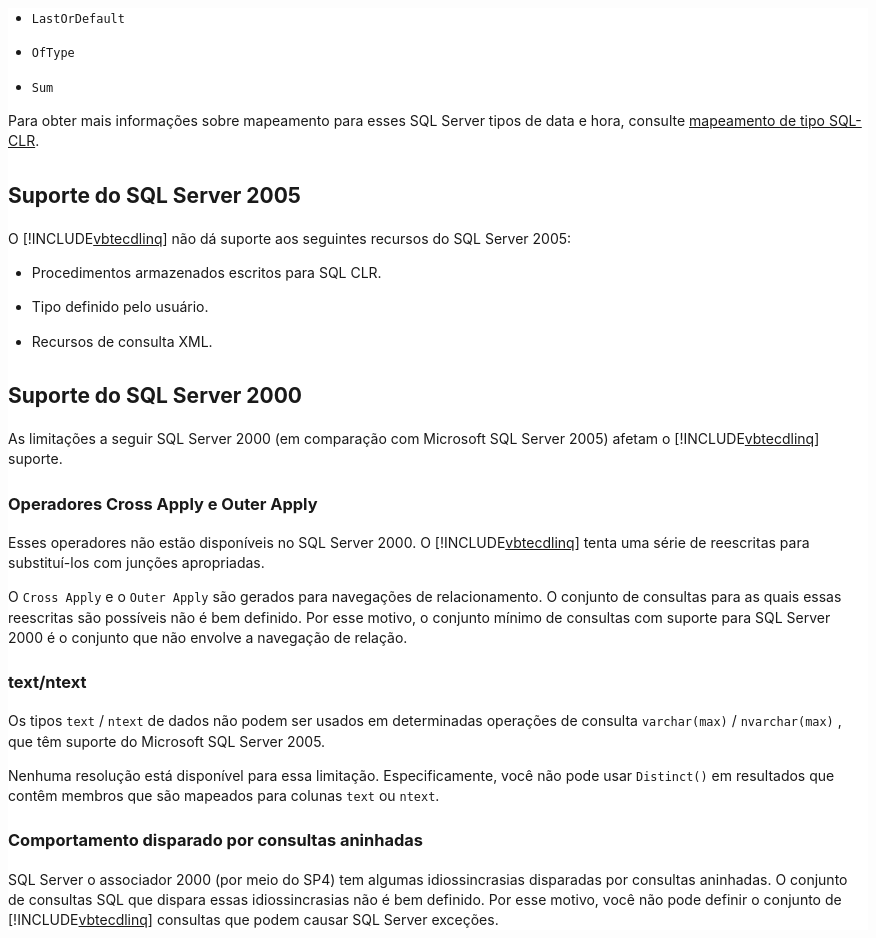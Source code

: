 - `LastOrDefault`

- `OfType`

- `Sum`

Para obter mais informações sobre mapeamento para esses SQL Server tipos de data e hora, consulte [mapeamento de tipo SQL-CLR](sql-clr-type-mapping.md).

## <a name="sql-server-2005-support"></a>Suporte do SQL Server 2005

O [!INCLUDE[vbtecdlinq](../../../../../../includes/vbtecdlinq-md.md)] não dá suporte aos seguintes recursos do SQL Server 2005:

- Procedimentos armazenados escritos para SQL CLR.

- Tipo definido pelo usuário.

- Recursos de consulta XML.

## <a name="sql-server-2000-support"></a>Suporte do SQL Server 2000

As limitações a seguir SQL Server 2000 (em comparação com Microsoft SQL Server 2005) afetam o [!INCLUDE[vbtecdlinq](../../../../../../includes/vbtecdlinq-md.md)] suporte.

### <a name="cross-apply-and-outer-apply-operators"></a>Operadores Cross Apply e Outer Apply

Esses operadores não estão disponíveis no SQL Server 2000. O [!INCLUDE[vbtecdlinq](../../../../../../includes/vbtecdlinq-md.md)] tenta uma série de reescritas para substituí-los com junções apropriadas.

O `Cross Apply` e o `Outer Apply` são gerados para navegações de relacionamento. O conjunto de consultas para as quais essas reescritas são possíveis não é bem definido. Por esse motivo, o conjunto mínimo de consultas com suporte para SQL Server 2000 é o conjunto que não envolve a navegação de relação.

### <a name="text--ntext"></a>text/ntext

Os tipos `text`  /  `ntext` de dados não podem ser usados em determinadas operações de consulta `varchar(max)`  /  `nvarchar(max)` , que têm suporte do Microsoft SQL Server 2005.

Nenhuma resolução está disponível para essa limitação. Especificamente, você não pode usar `Distinct()` em resultados que contêm membros que são mapeados para colunas `text` ou `ntext`.

### <a name="behavior-triggered-by-nested-queries"></a>Comportamento disparado por consultas aninhadas

SQL Server o associador 2000 (por meio do SP4) tem algumas idiossincrasias disparadas por consultas aninhadas. O conjunto de consultas SQL que dispara essas idiossincrasias não é bem definido. Por esse motivo, você não pode definir o conjunto de [!INCLUDE[vbtecdlinq](../../../../../../includes/vbtecdlinq-md.md)] consultas que podem causar SQL Server exceções.
